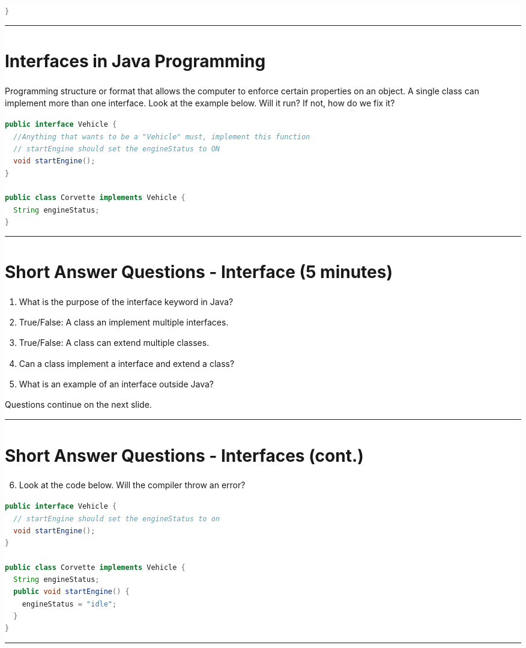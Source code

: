 ```java
}
```
---

# Interfaces in Java Programming

Programming structure or format that allows the computer to enforce certain properties on an object. A single class can implement more than one interface. Look at the example below. Will it run? If not, how do we fix it? 

```java
public interface Vehicle { 
  //Anything that wants to be a "Vehicle" must, implement this function 
  // startEngine should set the engineStatus to ON 
  void startEngine();
} 

public class Corvette implements Vehicle {
  String engineStatus;
}
```
---

# Short Answer Questions - Interface (5 minutes)

1. What is the purpose of the interface keyword in Java? 

2. True/False: A class an implement multiple interfaces.

3. True/False: A class can extend multiple classes.

4. Can a class implement a interface and extend a class? 

5. What is an example of an interface outside Java?

Questions continue on the next slide. 

---

# Short Answer Questions - Interfaces (cont.)

6. Look at the code below. Will the compiler throw an error? 

```java
public interface Vehicle { 
  // startEngine should set the engineStatus to on 
  void startEngine();
} 

public class Corvette implements Vehicle {
  String engineStatus;
  public void startEngine() {
    engineStatus = "idle";
  }
}
```
---
